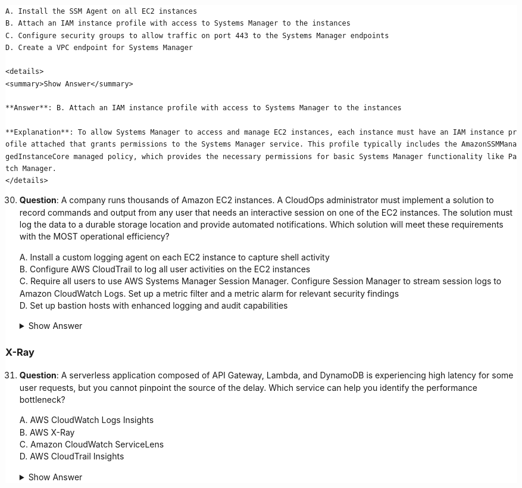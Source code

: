     A. Install the SSM Agent on all EC2 instances  
    B. Attach an IAM instance profile with access to Systems Manager to the instances  
    C. Configure security groups to allow traffic on port 443 to the Systems Manager endpoints  
    D. Create a VPC endpoint for Systems Manager  

    <details>
    <summary>Show Answer</summary>
    
    **Answer**: B. Attach an IAM instance profile with access to Systems Manager to the instances
    
    **Explanation**: To allow Systems Manager to access and manage EC2 instances, each instance must have an IAM instance profile attached that grants permissions to the Systems Manager service. This profile typically includes the AmazonSSMManagedInstanceCore managed policy, which provides the necessary permissions for basic Systems Manager functionality like Patch Manager.
    </details>

30. **Question**: A company runs thousands of Amazon EC2 instances. A CloudOps administrator must implement a solution to record commands and output from any user that needs an interactive session on one of the EC2 instances. The solution must log the data to a durable storage location and provide automated notifications. Which solution will meet these requirements with the MOST operational efficiency?
    
    A. Install a custom logging agent on each EC2 instance to capture shell activity  
    B. Configure AWS CloudTrail to log all user activities on the EC2 instances  
    C. Require all users to use AWS Systems Manager Session Manager. Configure Session Manager to stream session logs to Amazon CloudWatch Logs. Set up a metric filter and a metric alarm for relevant security findings  
    D. Set up bastion hosts with enhanced logging and audit capabilities  

    <details>
    <summary>Show Answer</summary>
    
    **Answer**: C. Require all users to use AWS Systems Manager Session Manager. Configure Session Manager to stream session logs to Amazon CloudWatch Logs. Set up a metric filter and a metric alarm for relevant security findings
    
    **Explanation**: AWS Systems Manager Session Manager can record all session activity, including commands and their output. When configured to stream session logs to CloudWatch Logs, it provides durable storage and the ability to set up alerts through metric filters and alarms. This solution is fully managed by AWS, requires no custom agents or bastion hosts, and leverages IAM for access control, making it the most operationally efficient option.
    </details>

### X-Ray

31. **Question**: A serverless application composed of API Gateway, Lambda, and DynamoDB is experiencing high latency for some user requests, but you cannot pinpoint the source of the delay. Which service can help you identify the performance bottleneck?
   
    A. AWS CloudWatch Logs Insights  
    B. AWS X-Ray  
    C. Amazon CloudWatch ServiceLens  
    D. AWS CloudTrail Insights  

    <details>
    <summary>Show Answer</summary>
   